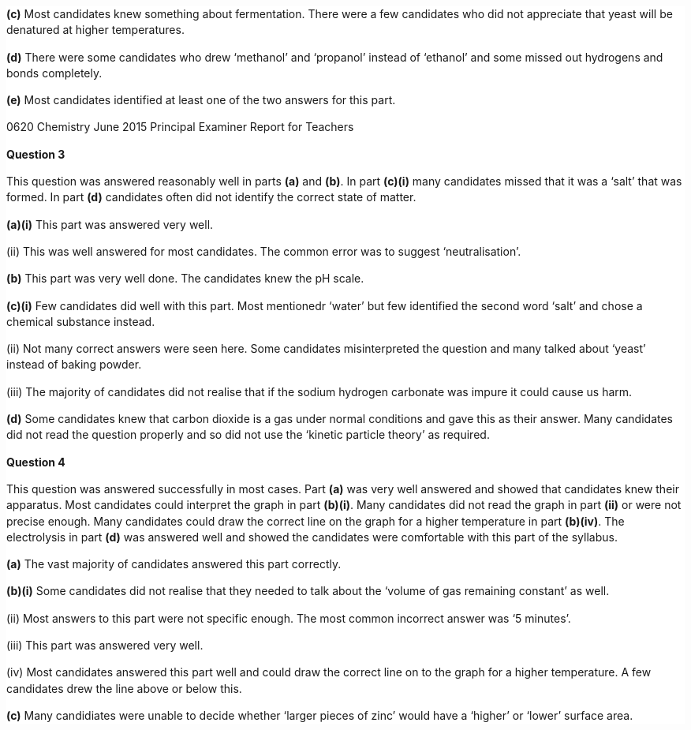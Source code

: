 **(c)** Most candidates knew something about fermentation. There were a few candidates who did not appreciate that yeast will be denatured at higher temperatures. 

**(d)** There were some candidates who drew ‘methanol’ and ‘propanol’ instead of ‘ethanol’ and some missed out hydrogens and bonds completely. 

**(e)** Most candidates identified at least one of the two answers for this part. 


 0620 Chemistry June 2015 Principal Examiner Report for Teachers 

**Question 3** 

This question was answered reasonably well in parts **(a)** and **(b)**. In part **(c)(i)** many candidates missed that it was a ‘salt’ that was formed. In part **(d)** candidates often did not identify the correct state of matter. 

**(a)(i)** This part was answered very well. 

 (ii) This was well answered for most candidates. The common error was to suggest ‘neutralisation’. 

**(b)** This part was very well done. The candidates knew the pH scale. 

**(c)(i)** Few candidates did well with this part. Most mentionedr ‘water’ but few identified the second word ‘salt’ and chose a chemical substance instead. 

 (ii) Not many correct answers were seen here. Some candidates misinterpreted the question and many talked about ‘yeast’ instead of baking powder. 

 (iii) The majority of candidates did not realise that if the sodium hydrogen carbonate was impure it could cause us harm. 

**(d)** Some candidates knew that carbon dioxide is a gas under normal conditions and gave this as their answer. Many candidates did not read the question properly and so did not use the ‘kinetic particle theory’ as required. 

**Question 4** 

This question was answered successfully in most cases. Part **(a)** was very well answered and showed that candidates knew their apparatus. Most candidates could interpret the graph in part **(b)(i)**. Many candidates did not read the graph in part **(ii)** or were not precise enough. Many candidates could draw the correct line on the graph for a higher temperature in part **(b)(iv)**. The electrolysis in part **(d)** was answered well and showed the candidates were comfortable with this part of the syllabus. 

**(a)** The vast majority of candidates answered this part correctly. 

**(b)(i)** Some candidates did not realise that they needed to talk about the ‘volume of gas remaining constant’ as well. 

 (ii) Most answers to this part were not specific enough. The most common incorrect answer was ‘5 minutes’. 

 (iii) This part was answered very well. 

 (iv) Most candidates answered this part well and could draw the correct line on to the graph for a higher temperature. A few candidates drew the line above or below this. 

**(c)** Many candidiates were unable to decide whether ‘larger pieces of zinc’ would have a ‘higher’ or ‘lower’ surface area. 
